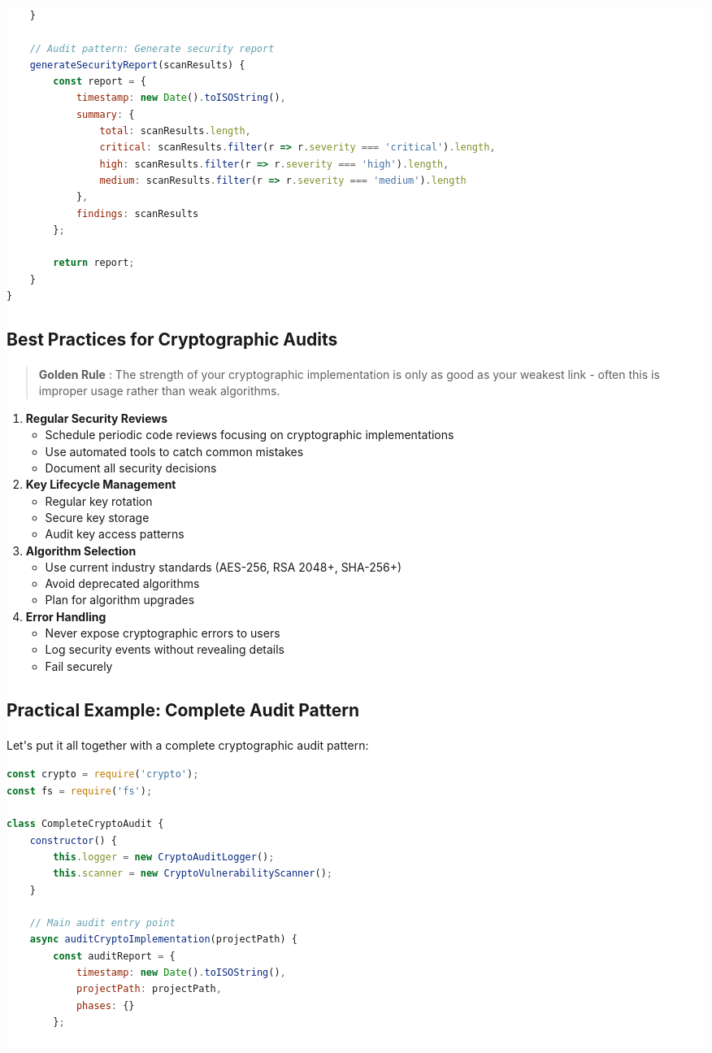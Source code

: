 ```javascript
    }
  
    // Audit pattern: Generate security report
    generateSecurityReport(scanResults) {
        const report = {
            timestamp: new Date().toISOString(),
            summary: {
                total: scanResults.length,
                critical: scanResults.filter(r => r.severity === 'critical').length,
                high: scanResults.filter(r => r.severity === 'high').length,
                medium: scanResults.filter(r => r.severity === 'medium').length
            },
            findings: scanResults
        };
      
        return report;
    }
}
```

## Best Practices for Cryptographic Audits

> **Golden Rule** : The strength of your cryptographic implementation is only as good as your weakest link - often this is improper usage rather than weak algorithms.

1. **Regular Security Reviews**
   * Schedule periodic code reviews focusing on cryptographic implementations
   * Use automated tools to catch common mistakes
   * Document all security decisions
2. **Key Lifecycle Management**
   * Regular key rotation
   * Secure key storage
   * Audit key access patterns
3. **Algorithm Selection**
   * Use current industry standards (AES-256, RSA 2048+, SHA-256+)
   * Avoid deprecated algorithms
   * Plan for algorithm upgrades
4. **Error Handling**
   * Never expose cryptographic errors to users
   * Log security events without revealing details
   * Fail securely

## Practical Example: Complete Audit Pattern

Let's put it all together with a complete cryptographic audit pattern:

```javascript
const crypto = require('crypto');
const fs = require('fs');

class CompleteCryptoAudit {
    constructor() {
        this.logger = new CryptoAuditLogger();
        this.scanner = new CryptoVulnerabilityScanner();
    }
  
    // Main audit entry point
    async auditCryptoImplementation(projectPath) {
        const auditReport = {
            timestamp: new Date().toISOString(),
            projectPath: projectPath,
            phases: {}
        };
      
```